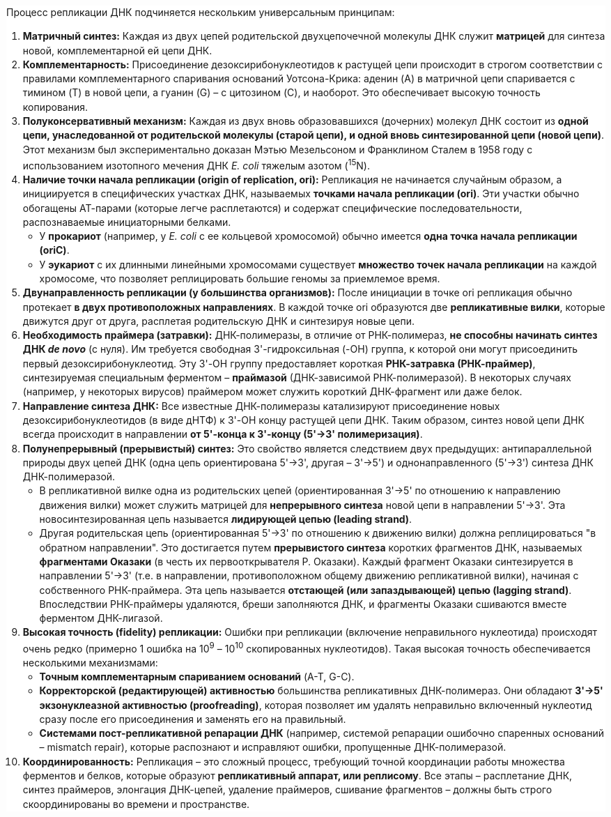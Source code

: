 Процесс репликации ДНК подчиняется нескольким универсальным принципам:

1.  **Матричный синтез:** Каждая из двух цепей родительской двухцепочечной молекулы ДНК служит **матрицей** для синтеза новой, комплементарной ей цепи ДНК.
2.  **Комплементарность:** Присоединение дезоксирибонуклеотидов к растущей цепи происходит в строгом соответствии с правилами комплементарного спаривания оснований Уотсона-Крика: аденин (A) в матричной цепи спаривается с тимином (T) в новой цепи, а гуанин (G) – с цитозином (C), и наоборот. Это обеспечивает высокую точность копирования.
3.  **Полуконсервативный механизм:** Каждая из двух вновь образовавшихся (дочерних) молекул ДНК состоит из **одной цепи, унаследованной от родительской молекулы (старой цепи), и одной вновь синтезированной цепи (новой цепи)**. Этот механизм был экспериментально доказан Мэтью Мезельсоном и Франклином Сталем в 1958 году с использованием изотопного мечения ДНК *E. coli* тяжелым азотом (<sup>15</sup>N).
4.  **Наличие точки начала репликации (origin of replication, ori):** Репликация не начинается случайным образом, а инициируется в специфических участках ДНК, называемых **точками начала репликации (ori)**. Эти участки обычно обогащены АТ-парами (которые легче расплетаются) и содержат специфические последовательности, распознаваемые инициаторными белками.
    *   У **прокариот** (например, у *E. coli* с ее кольцевой хромосомой) обычно имеется **одна точка начала репликации (oriC)**.
    *   У **эукариот** с их длинными линейными хромосомами существует **множество точек начала репликации** на каждой хромосоме, что позволяет реплицировать большие геномы за приемлемое время.
5.  **Двунаправленность репликации (у большинства организмов):** После инициации в точке ori репликация обычно протекает **в двух противоположных направлениях**. В каждой точке ori образуются две **репликативные вилки**, которые движутся друг от друга, расплетая родительскую ДНК и синтезируя новые цепи.
6.  **Необходимость праймера (затравки):** ДНК-полимеразы, в отличие от РНК-полимераз, **не способны начинать синтез ДНК *de novo*** (с нуля). Им требуется свободная 3'-гидроксильная (-OH) группа, к которой они могут присоединить первый дезоксирибонуклеотид. Эту 3'-OH группу предоставляет короткая **РНК-затравка (РНК-праймер)**, синтезируемая специальным ферментом – **праймазой** (ДНК-зависимой РНК-полимеразой). В некоторых случаях (например, у некоторых вирусов) праймером может служить короткий ДНК-фрагмент или даже белок.
7.  **Направление синтеза ДНК:** Все известные ДНК-полимеразы катализируют присоединение новых дезоксирибонуклеотидов (в виде дНТФ) к 3'-OH концу растущей цепи ДНК. Таким образом, синтез новой цепи ДНК всегда происходит в направлении **от 5'-конца к 3'-концу (5'→3' полимеризация)**.
8.  **Полунепрерывный (прерывистый) синтез:** Это свойство является следствием двух предыдущих: антипараллельной природы двух цепей ДНК (одна цепь ориентирована 5'→3', другая – 3'→5') и однонаправленного (5'→3') синтеза ДНК ДНК-полимеразой.
    *   В репликативной вилке одна из родительских цепей (ориентированная 3'→5' по отношению к направлению движения вилки) может служить матрицей для **непрерывного синтеза** новой цепи в направлении 5'→3'. Эта новосинтезированная цепь называется **лидирующей цепью (leading strand)**.
    *   Другая родительская цепь (ориентированная 5'→3' по отношению к движению вилки) должна реплицироваться "в обратном направлении". Это достигается путем **прерывистого синтеза** коротких фрагментов ДНК, называемых **фрагментами Оказаки** (в честь их первооткрывателя Р. Оказаки). Каждый фрагмент Оказаки синтезируется в направлении 5'→3' (т.е. в направлении, противоположном общему движению репликативной вилки), начиная с собственного РНК-праймера. Эта цепь называется **отстающей (или запаздывающей) цепью (lagging strand)**. Впоследствии РНК-праймеры удаляются, бреши заполняются ДНК, и фрагменты Оказаки сшиваются вместе ферментом ДНК-лигазой.
9.  **Высокая точность (fidelity) репликации:** Ошибки при репликации (включение неправильного нуклеотида) происходят очень редко (примерно 1 ошибка на 10<sup>9</sup> – 10<sup>10</sup> скопированных нуклеотидов). Такая высокая точность обеспечивается несколькими механизмами:
    *   **Точным комплементарным спариванием оснований** (A-T, G-C).
    *   **Корректорской (редактирующей) активностью** большинства репликативных ДНК-полимераз. Они обладают **3'→5' экзонуклеазной активностью (proofreading)**, которая позволяет им удалять неправильно включенный нуклеотид сразу после его присоединения и заменять его на правильный.
    *   **Системами пост-репликативной репарации ДНК** (например, системой репарации ошибочно спаренных оснований – mismatch repair), которые распознают и исправляют ошибки, пропущенные ДНК-полимеразой.
10. **Координированность:** Репликация – это сложный процесс, требующий точной координации работы множества ферментов и белков, которые образуют **репликативный аппарат, или реплисому**. Все этапы – расплетание ДНК, синтез праймеров, элонгация ДНК-цепей, удаление праймеров, сшивание фрагментов – должны быть строго скоординированы во времени и пространстве.
